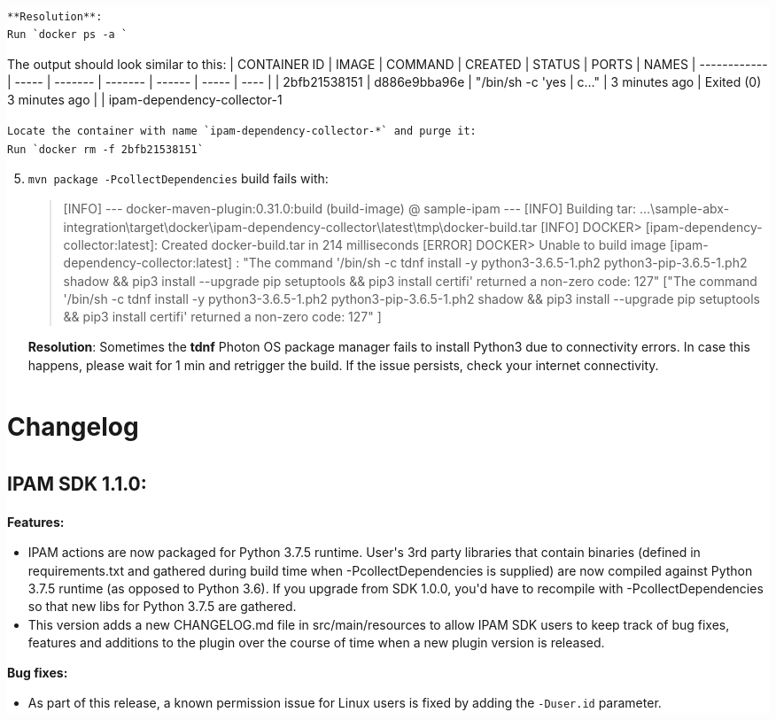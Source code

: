    **Resolution**:
    Run `docker ps -a `
The output should look similar to this:
    | CONTAINER ID | IMAGE | COMMAND | CREATED | STATUS | PORTS | NAMES
    | ------------ | ----- | ------- | ------- | ------ | ----- | ---- |
    | 2bfb21538151 | d886e9bba96e | "/bin/sh -c 'yes \| c…" | 3 minutes ago |      Exited (0) 3 minutes ago | | ipam-dependency-collector-1

    Locate the container with name `ipam-dependency-collector-*` and purge it:
    Run `docker rm -f 2bfb21538151`
5. `mvn package -PcollectDependencies` build fails with:
    > [INFO] --- docker-maven-plugin:0.31.0:build (build-image) @ sample-ipam ---
    > [INFO] Building tar: ...\sample-abx-integration\target\docker\ipam-dependency-collector\latest\tmp\docker-build.tar
    > [INFO] DOCKER> [ipam-dependency-collector:latest]: Created docker-build.tar in 214 milliseconds
    > [ERROR] DOCKER> Unable to build image [ipam-dependency-collector:latest] : "The command '/bin/sh -c tdnf install -y python3-3.6.5-1.ph2 python3-pip-3.6.5-1.ph2 shadow &&     pip3 install --upgrade pip setuptools &&     pip3 install certifi' returned a non-zero code: 127"  ["The command '/bin/sh -c tdnf install -y python3-3.6.5-1.ph2 python3-pip-3.6.5-1.ph2 shadow &&     pip3 install --upgrade pip setuptools &&     pip3 install certifi' returned a non-zero code: 127" ]

    **Resolution**:
    Sometimes the **tdnf** Photon OS package manager fails to install Python3 due to connectivity errors.
    In case this happens, please wait for 1 min and retrigger the build.
    If the issue persists, check your internet connectivity.

Changelog
============

## IPAM SDK 1.1.0:
**Features:**
- IPAM actions are now packaged for Python 3.7.5 runtime. User's 3rd party libraries that contain binaries (defined in requirements.txt and gathered during build time when -PcollectDependencies is supplied) are now compiled against Python 3.7.5 runtime (as opposed to Python 3.6).
If you upgrade from SDK 1.0.0, you'd have to recompile with -PcollectDependencies so that new libs for Python 3.7.5 are gathered.
- This version adds a new CHANGELOG.md file in src/main/resources to allow IPAM SDK users to keep track of bug fixes, features and additions to the plugin over the course of time when a new plugin version is released.

**Bug fixes:**
- As part of this release, a known permission issue for Linux users is fixed by adding the `-Duser.id` parameter.


[vRA IPAM plugin reference documentation]: https://docs.vmware.com/en/VMware-Cloud-services/1.0/ipam_integration_contract_reqs.pdf